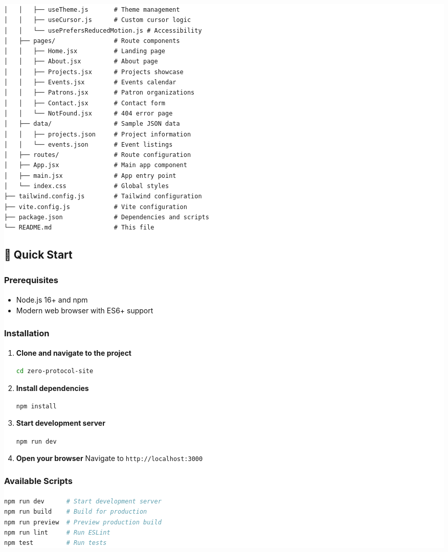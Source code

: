 ```
│   │   ├── useTheme.js       # Theme management
│   │   ├── useCursor.js      # Custom cursor logic
│   │   └── usePrefersReducedMotion.js # Accessibility
│   ├── pages/                # Route components
│   │   ├── Home.jsx          # Landing page
│   │   ├── About.jsx         # About page
│   │   ├── Projects.jsx      # Projects showcase
│   │   ├── Events.jsx        # Events calendar
│   │   ├── Patrons.jsx       # Patron organizations
│   │   ├── Contact.jsx       # Contact form
│   │   └── NotFound.jsx      # 404 error page
│   ├── data/                 # Sample JSON data
│   │   ├── projects.json     # Project information
│   │   └── events.json       # Event listings
│   ├── routes/               # Route configuration
│   ├── App.jsx               # Main app component
│   ├── main.jsx              # App entry point
│   └── index.css             # Global styles
├── tailwind.config.js        # Tailwind configuration
├── vite.config.js            # Vite configuration
├── package.json              # Dependencies and scripts
└── README.md                 # This file
```

## 🎯 Quick Start

### Prerequisites
- Node.js 16+ and npm
- Modern web browser with ES6+ support

### Installation

1. **Clone and navigate to the project**
   ```bash
   cd zero-protocol-site
   ```

2. **Install dependencies**
   ```bash
   npm install
   ```

3. **Start development server**
   ```bash
   npm run dev
   ```

4. **Open your browser**
   Navigate to `http://localhost:3000`

### Available Scripts

```bash
npm run dev      # Start development server
npm run build    # Build for production
npm run preview  # Preview production build
npm run lint     # Run ESLint
npm test         # Run tests
```
